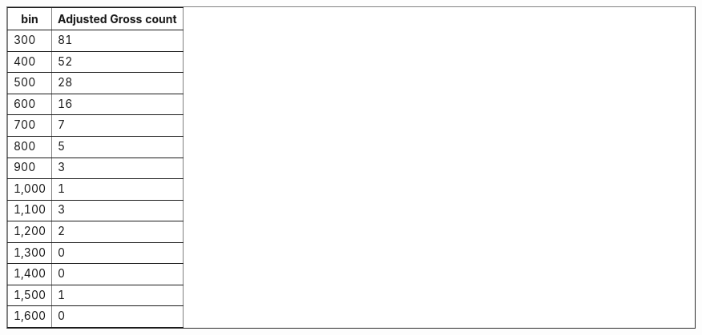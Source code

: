 

<div markdown="0">
<table border="1" class="dataframe">
    <thead>
        <tr>
            <th>bin</th> <th>Adjusted Gross count</th>
        </tr>
    </thead>
    <tbody>
        <tr>
            <td>300  </td> <td>81                  </td>
        </tr>
    </tbody>
        <tr>
            <td>400  </td> <td>52                  </td>
        </tr>
    </tbody>
        <tr>
            <td>500  </td> <td>28                  </td>
        </tr>
    </tbody>
        <tr>
            <td>600  </td> <td>16                  </td>
        </tr>
    </tbody>
        <tr>
            <td>700  </td> <td>7                   </td>
        </tr>
    </tbody>
        <tr>
            <td>800  </td> <td>5                   </td>
        </tr>
    </tbody>
        <tr>
            <td>900  </td> <td>3                   </td>
        </tr>
    </tbody>
        <tr>
            <td>1,000</td> <td>1                   </td>
        </tr>
    </tbody>
        <tr>
            <td>1,100</td> <td>3                   </td>
        </tr>
    </tbody>
        <tr>
            <td>1,200</td> <td>2                   </td>
        </tr>
    </tbody>
        <tr>
            <td>1,300</td> <td>0                   </td>
        </tr>
    </tbody>
        <tr>
            <td>1,400</td> <td>0                   </td>
        </tr>
    </tbody>
        <tr>
            <td>1,500</td> <td>1                   </td>
        </tr>
    </tbody>
        <tr>
            <td>1,600</td> <td>0                   </td>